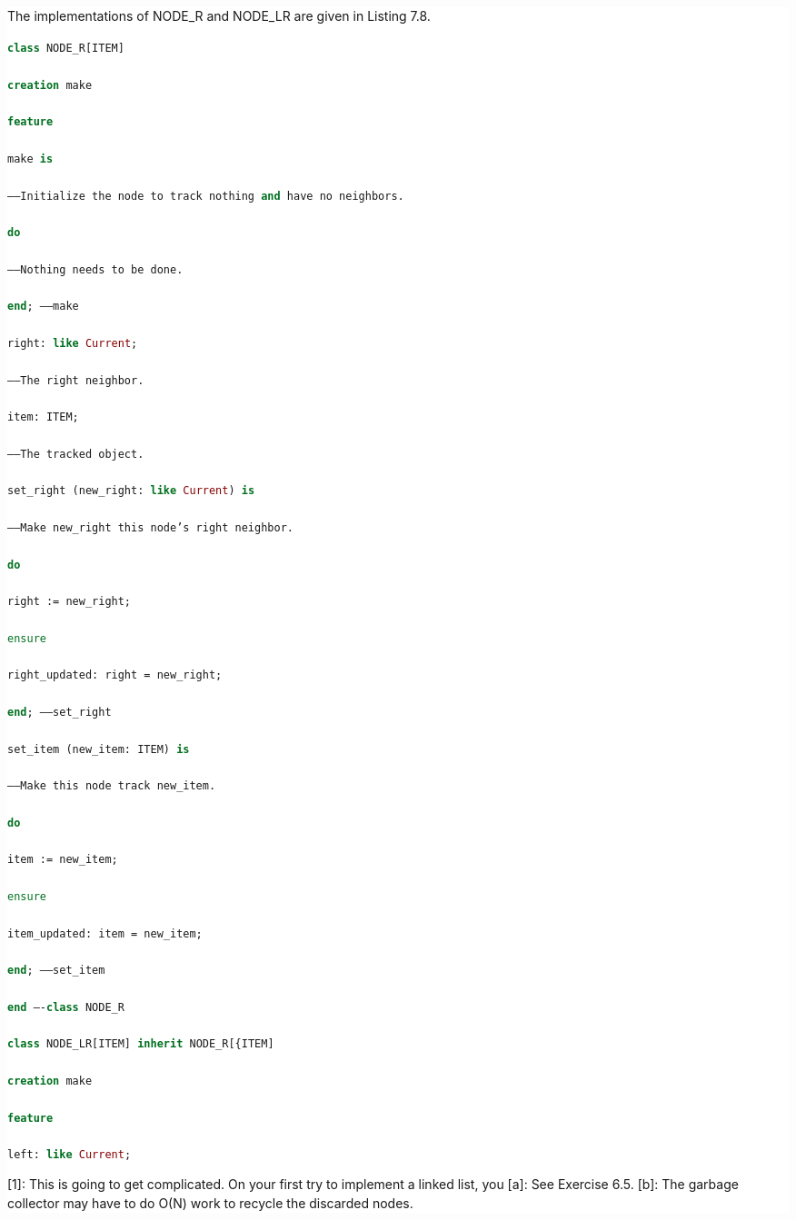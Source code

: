 The implementations of NODE_R and NODE_LR are given in Listing 7.8. 

```Eiffel
class NODE_R[ITEM] 

creation make 

feature 

make is 

——Initialize the node to track nothing and have no neighbors. 

do 

——Nothing needs to be done. 

end; ——make 

right: like Current; 

——The right neighbor. 

item: ITEM; 

——The tracked object. 

set_right (new_right: like Current) is 

——Make new_right this node’s right neighbor. 

do 

right := new_right; 

ensure 

right_updated: right = new_right; 

end; ——set_right 

set_item (new_item: ITEM) is 

——Make this node track new_item. 

do 

item := new_item; 

ensure 

item_updated: item = new_item; 

end; ——set_item 

end —-class NODE_R 

class NODE_LR[ITEM] inherit NODE_R[{ITEM] 

creation make 

feature 

left: like Current; 
```

[1]: This is going to get complicated. On your first try to implement a linked list, you 
[a]: See Exercise 6.5. 
[b]: The garbage collector may have to do O(N) work to recycle the discarded nodes. 